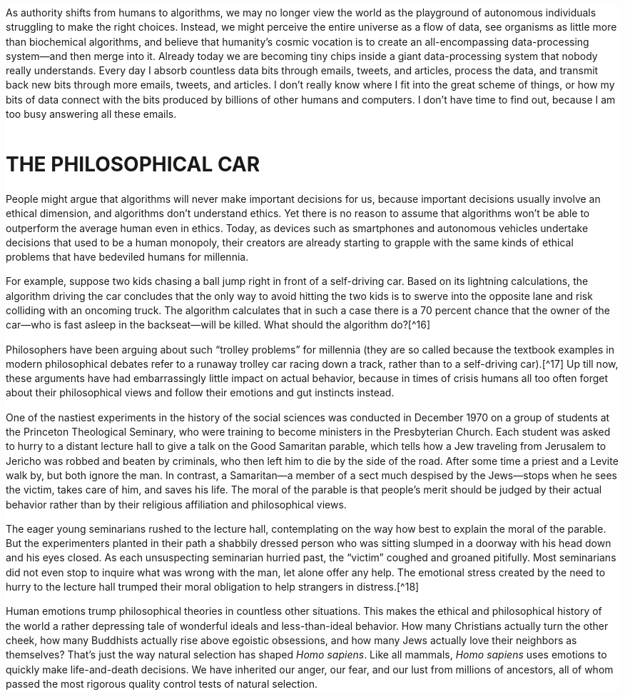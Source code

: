 As authority shifts from humans to algorithms, we may no longer view the world as the playground of autonomous individuals struggling to make the right choices. Instead, we might perceive the entire universe as a flow of data, see organisms as little more than biochemical algorithms, and believe that humanity’s cosmic vocation is to create an all-encompassing data-processing system—and then merge into it. Already today we are becoming tiny chips inside a giant data-processing system that nobody really understands. Every day I absorb countless data bits through emails, tweets, and articles, process the data, and transmit back new bits through more emails, tweets, and articles. I don’t really know where I fit into the great scheme of things, or how my bits of data connect with the bits produced by billions of other humans and computers. I don’t have time to find out, because I am too busy answering all these emails.

# THE PHILOSOPHICAL CAR

People might argue that algorithms will never make important decisions for us, because important decisions usually involve an ethical dimension, and algorithms don’t understand ethics. Yet there is no reason to assume that algorithms won’t be able to outperform the average human even in ethics. Today, as devices such as smartphones and autonomous vehicles undertake decisions that used to be a human monopoly, their creators are already starting to grapple with the same kinds of ethical problems that have bedeviled humans for millennia.

For example, suppose two kids chasing a ball jump right in front of a self-driving car. Based on its lightning calculations, the algorithm driving the car concludes that the only way to avoid hitting the two kids is to swerve into the opposite lane and risk colliding with an oncoming truck. The algorithm calculates that in such a case there is a 70 percent chance that the owner of the car—who is fast asleep in the backseat—will be killed. What should the algorithm do?[^16]

Philosophers have been arguing about such “trolley problems” for millennia (they are so called because the textbook examples in modern philosophical debates refer to a runaway trolley car racing down a track, rather than to a self-driving car).[^17] Up till now, these arguments have had embarrassingly little impact on actual behavior, because in times of crisis humans all too often forget about their philosophical views and follow their emotions and gut instincts instead.

One of the nastiest experiments in the history of the social sciences was conducted in December 1970 on a group of students at the Princeton Theological Seminary, who were training to become ministers in the Presbyterian Church. Each student was asked to hurry to a distant lecture hall to give a talk on the Good Samaritan parable, which tells how a Jew traveling from Jerusalem to Jericho was robbed and beaten by criminals, who then left him to die by the side of the road. After some time a priest and a Levite walk by, but both ignore the man. In contrast, a Samaritan—a member of a sect much despised by the Jews—stops when he sees the victim, takes care of him, and saves his life. The moral of the parable is that people’s merit should be judged by their actual behavior rather than by their religious affiliation and philosophical views.

The eager young seminarians rushed to the lecture hall, contemplating on the way how best to explain the moral of the parable. But the experimenters planted in their path a shabbily dressed person who was sitting slumped in a doorway with his head down and his eyes closed. As each unsuspecting seminarian hurried past, the “victim” coughed and groaned pitifully. Most seminarians did not even stop to inquire what was wrong with the man, let alone offer any help. The emotional stress created by the need to hurry to the lecture hall trumped their moral obligation to help strangers in distress.[^18]

Human emotions trump philosophical theories in countless other situations. This makes the ethical and philosophical history of the world a rather depressing tale of wonderful ideals and less-than-ideal behavior. How many Christians actually turn the other cheek, how many Buddhists actually rise above egoistic obsessions, and how many Jews actually love their neighbors as themselves? That’s just the way natural selection has shaped _Homo sapiens_. Like all mammals, _Homo sapiens_ uses emotions to quickly make life-and-death decisions. We have inherited our anger, our fear, and our lust from millions of ancestors, all of whom passed the most rigorous quality control tests of natural selection.
